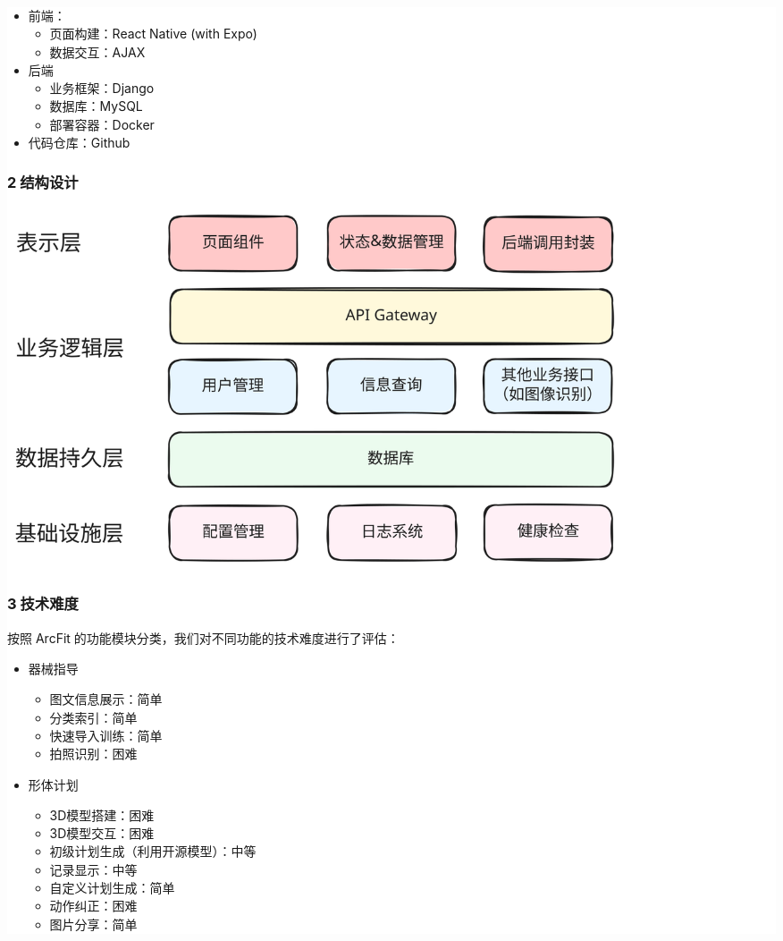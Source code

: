 + 前端：
  + 页面构建：React Native (with Expo)
  + 数据交互：AJAX
+ 后端
  + 业务框架：Django
  + 数据库：MySQL
  + 部署容器：Docker
+ 代码仓库：Github

### 2 结构设计

<img src="arch.svg" alt="技术框架" style="zoom: 67%;" />

### 3 技术难度

按照 ArcFit 的功能模块分类，我们对不同功能的技术难度进行了评估：

- 器械指导
    - 图文信息展示：简单
    - 分类索引：简单
    - 快速导入训练：简单
    - 拍照识别：困难

- 形体计划
    - 3D模型搭建：困难
    - 3D模型交互：困难
    - 初级计划生成（利用开源模型）：中等
    - 记录显示：中等
    - 自定义计划生成：简单
    - 动作纠正：困难
    - 图片分享：简单
